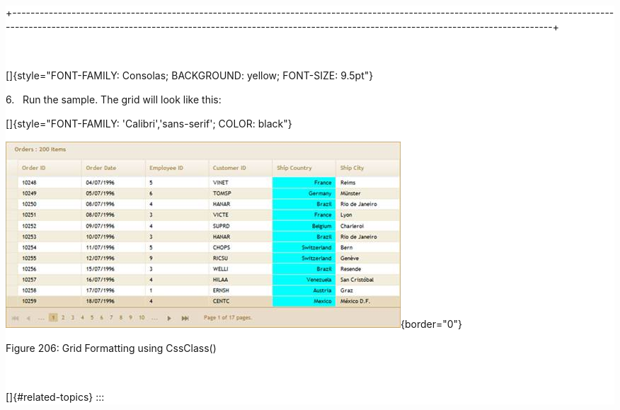 +------------------------------------------------------------------------------------------------------------------------------------------------------------------------------------------------------------------------------------------------------------+

 

[]{style="FONT-FAMILY: Consolas; BACKGROUND: yellow; FONT-SIZE: 9.5pt"} 

6.   Run the sample. The grid will look like this:

[]{style="FONT-FAMILY: 'Calibri','sans-serif'; COLOR: black"} 

![](ImagesExt/image58_192.jpg){border="0"}

Figure 206: Grid Formatting using CssClass()

 

[]{#related-topics}
:::
